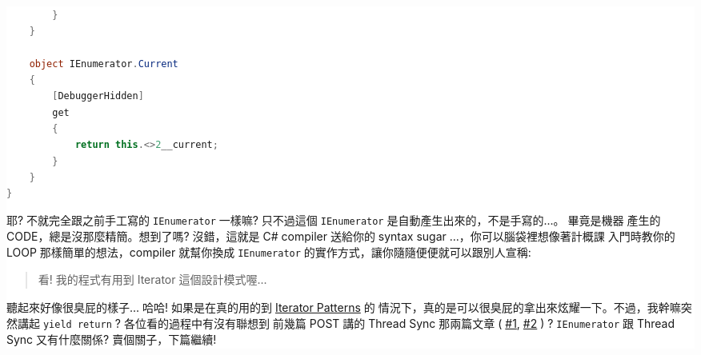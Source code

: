```csharp
        }
    }

    object IEnumerator.Current
    {
        [DebuggerHidden]
        get
        {
            return this.<>2__current;
        }
    }
}

```


耶? 不就完全跟之前手工寫的 ```IEnumerator``` 一樣嘛? 只不過這個 ```IEnumerator``` 是自動產生出來的，不是手寫的...。 畢竟是機器
產生的 CODE，總是沒那麼精簡。想到了嗎? 沒錯，這就是 C# compiler 送給你的 syntax sugar ...，你可以腦袋裡想像著計概課
入門時教你的 LOOP 那樣簡單的想法，compiler 就幫你換成 ```IEnumerator``` 的實作方式，讓你隨隨便便就可以跟別人宣稱:

> 看! 我的程式有用到 Iterator 這個設計模式喔...


聽起來好像很臭屁的樣子... 哈哈! 如果是在真的用的到 [Iterator Patterns](http://en.wikipedia.org/wiki/Iterator) 的
情況下，真的是可以很臭屁的拿出來炫耀一下。不過，我幹嘛突然講起 ```yield return``` ? 各位看的過程中有沒有聯想到
前幾篇 POST 講的 Thread Sync 那兩篇文章 ( [#1](/2008/08/14/thread-sync-1-概念篇-如何化被動為主動/), 
[#2](/2008/08/15/thread-sync-2-實作篇-互相等待的兩個執行緒/) ) ? ```IEnumerator``` 跟 Thread Sync 又有什麼關係? 賣個關子，下篇繼續!